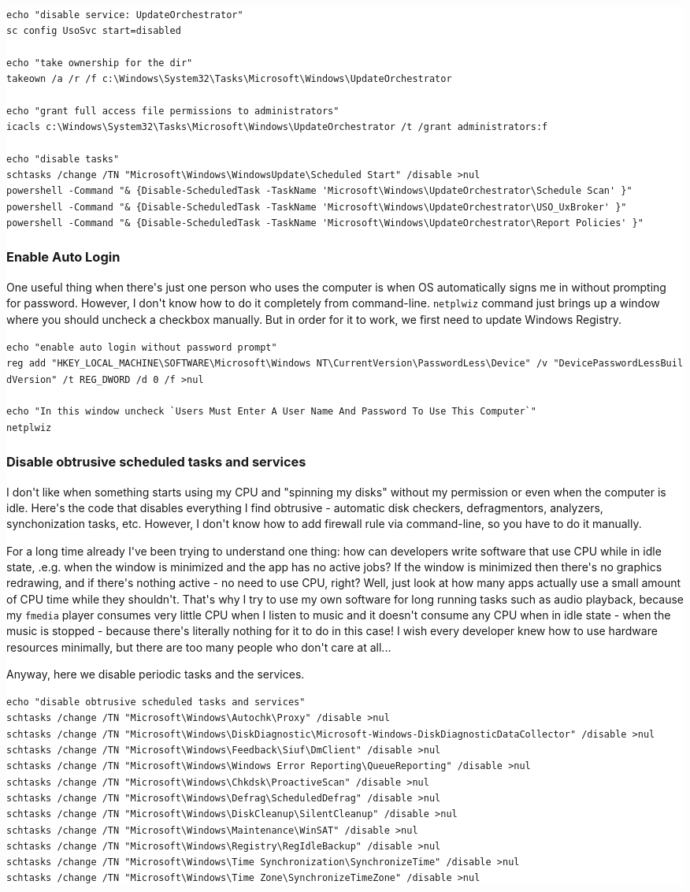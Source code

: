 	echo "disable service: UpdateOrchestrator"
	sc config UsoSvc start=disabled

	echo "take ownership for the dir"
	takeown /a /r /f c:\Windows\System32\Tasks\Microsoft\Windows\UpdateOrchestrator

	echo "grant full access file permissions to administrators"
	icacls c:\Windows\System32\Tasks\Microsoft\Windows\UpdateOrchestrator /t /grant administrators:f

	echo "disable tasks"
	schtasks /change /TN "Microsoft\Windows\WindowsUpdate\Scheduled Start" /disable >nul
	powershell -Command "& {Disable-ScheduledTask -TaskName 'Microsoft\Windows\UpdateOrchestrator\Schedule Scan' }"
	powershell -Command "& {Disable-ScheduledTask -TaskName 'Microsoft\Windows\UpdateOrchestrator\USO_UxBroker' }"
	powershell -Command "& {Disable-ScheduledTask -TaskName 'Microsoft\Windows\UpdateOrchestrator\Report Policies' }"

### Enable Auto Login

One useful thing when there's just one person who uses the computer is when OS automatically signs me in without prompting for password.  However, I don't know how to do it completely from command-line.  `netplwiz` command just brings up a window where you should uncheck a checkbox manually.  But in order for it to work, we first need to update Windows Registry.

	echo "enable auto login without password prompt"
	reg add "HKEY_LOCAL_MACHINE\SOFTWARE\Microsoft\Windows NT\CurrentVersion\PasswordLess\Device" /v "DevicePasswordLessBuildVersion" /t REG_DWORD /d 0 /f >nul

	echo "In this window uncheck `Users Must Enter A User Name And Password To Use This Computer`"
	netplwiz

### Disable obtrusive scheduled tasks and services

I don't like when something starts using my CPU and "spinning my disks" without my permission or even when the computer is idle.  Here's the code that disables everything I find obtrusive - automatic disk checkers, defragmentors, analyzers, synchonization tasks, etc.  However, I don't know how to add firewall rule via command-line, so you have to do it manually.

For a long time already I've been trying to understand one thing: how can developers write software that use CPU while in idle state, .e.g. when the window is minimized and the app has no active jobs?  If the window is minimized then there's no graphics redrawing, and if there's nothing active - no need to use CPU, right?  Well, just look at how many apps actually use a small amount of CPU time while they shouldn't.  That's why I try to use my own software for long running tasks such as audio playback, because my `fmedia` player consumes very little CPU when I listen to music and it doesn't consume any CPU when in idle state - when the music is stopped - because there's literally nothing for it to do in this case!  I wish every developer knew how to use hardware resources minimally, but there are too many people who don't care at all...

Anyway, here we disable periodic tasks and the services.

	echo "disable obtrusive scheduled tasks and services"
	schtasks /change /TN "Microsoft\Windows\Autochk\Proxy" /disable >nul
	schtasks /change /TN "Microsoft\Windows\DiskDiagnostic\Microsoft-Windows-DiskDiagnosticDataCollector" /disable >nul
	schtasks /change /TN "Microsoft\Windows\Feedback\Siuf\DmClient" /disable >nul
	schtasks /change /TN "Microsoft\Windows\Windows Error Reporting\QueueReporting" /disable >nul
	schtasks /change /TN "Microsoft\Windows\Chkdsk\ProactiveScan" /disable >nul
	schtasks /change /TN "Microsoft\Windows\Defrag\ScheduledDefrag" /disable >nul
	schtasks /change /TN "Microsoft\Windows\DiskCleanup\SilentCleanup" /disable >nul
	schtasks /change /TN "Microsoft\Windows\Maintenance\WinSAT" /disable >nul
	schtasks /change /TN "Microsoft\Windows\Registry\RegIdleBackup" /disable >nul
	schtasks /change /TN "Microsoft\Windows\Time Synchronization\SynchronizeTime" /disable >nul
	schtasks /change /TN "Microsoft\Windows\Time Zone\SynchronizeTimeZone" /disable >nul
